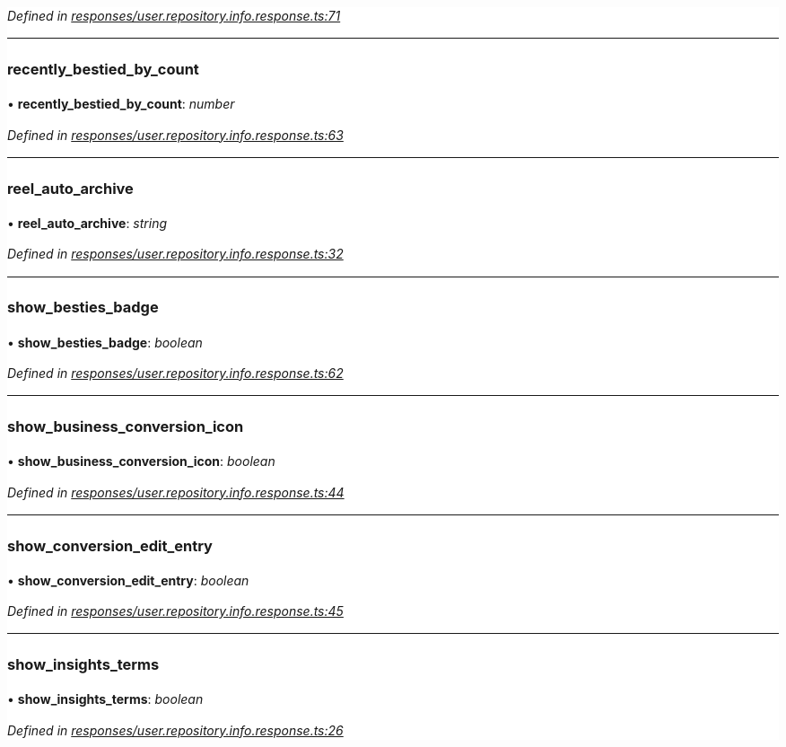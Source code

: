 *Defined in [responses/user.repository.info.response.ts:71](https://github.com/cuonglnhust/instagram-private-api-tcom/blob/3e16058/src/responses/user.repository.info.response.ts#L71)*

___

###  recently_bestied_by_count

• **recently_bestied_by_count**: *number*

*Defined in [responses/user.repository.info.response.ts:63](https://github.com/cuonglnhust/instagram-private-api-tcom/blob/3e16058/src/responses/user.repository.info.response.ts#L63)*

___

###  reel_auto_archive

• **reel_auto_archive**: *string*

*Defined in [responses/user.repository.info.response.ts:32](https://github.com/cuonglnhust/instagram-private-api-tcom/blob/3e16058/src/responses/user.repository.info.response.ts#L32)*

___

###  show_besties_badge

• **show_besties_badge**: *boolean*

*Defined in [responses/user.repository.info.response.ts:62](https://github.com/cuonglnhust/instagram-private-api-tcom/blob/3e16058/src/responses/user.repository.info.response.ts#L62)*

___

###  show_business_conversion_icon

• **show_business_conversion_icon**: *boolean*

*Defined in [responses/user.repository.info.response.ts:44](https://github.com/cuonglnhust/instagram-private-api-tcom/blob/3e16058/src/responses/user.repository.info.response.ts#L44)*

___

###  show_conversion_edit_entry

• **show_conversion_edit_entry**: *boolean*

*Defined in [responses/user.repository.info.response.ts:45](https://github.com/cuonglnhust/instagram-private-api-tcom/blob/3e16058/src/responses/user.repository.info.response.ts#L45)*

___

###  show_insights_terms

• **show_insights_terms**: *boolean*

*Defined in [responses/user.repository.info.response.ts:26](https://github.com/cuonglnhust/instagram-private-api-tcom/blob/3e16058/src/responses/user.repository.info.response.ts#L26)*

